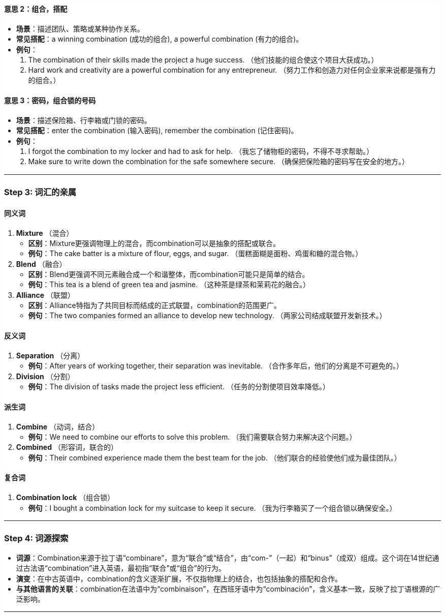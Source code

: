 #### **意思 2：组合，搭配**
- **场景**：描述团队、策略或某种协作关系。
- **常见搭配**：a winning combination (成功的组合), a powerful combination (有力的组合)。
- **例句**：
  1. The combination of their skills made the project a huge success. （他们技能的组合使这个项目大获成功。）
  2. Hard work and creativity are a powerful combination for any entrepreneur. （努力工作和创造力对任何企业家来说都是强有力的组合。）

#### **意思 3：密码，组合锁的号码**
- **场景**：描述保险箱、行李箱或门锁的密码。
- **常见搭配**：enter the combination (输入密码), remember the combination (记住密码)。
- **例句**：
  1. I forgot the combination to my locker and had to ask for help. （我忘了储物柜的密码，不得不寻求帮助。）
  2. Make sure to write down the combination for the safe somewhere secure. （确保把保险箱的密码写在安全的地方。）

---

### **Step 3: 词汇的亲属**

#### **同义词**
1. **Mixture** （混合）
   - **区别**：Mixture更强调物理上的混合，而combination可以是抽象的搭配或联合。
   - **例句**：The cake batter is a mixture of flour, eggs, and sugar. （蛋糕面糊是面粉、鸡蛋和糖的混合物。）
2. **Blend** （融合）
   - **区别**：Blend更强调不同元素融合成一个和谐整体，而combination可能只是简单的结合。
   - **例句**：This tea is a blend of green tea and jasmine. （这种茶是绿茶和茉莉花的融合。）
3. **Alliance** （联盟）
   - **区别**：Alliance特指为了共同目标而结成的正式联盟，combination的范围更广。
   - **例句**：The two companies formed an alliance to develop new technology. （两家公司结成联盟开发新技术。）

#### **反义词**
1. **Separation** （分离）
   - **例句**：After years of working together, their separation was inevitable. （合作多年后，他们的分离是不可避免的。）
2. **Division** （分割）
   - **例句**：The division of tasks made the project less efficient. （任务的分割使项目效率降低。）

#### **派生词**
1. **Combine** （动词，结合）
   - **例句**：We need to combine our efforts to solve this problem. （我们需要联合努力来解决这个问题。）
2. **Combined** （形容词，联合的）
   - **例句**：Their combined experience made them the best team for the job. （他们联合的经验使他们成为最佳团队。）

#### **复合词**
1. **Combination lock** （组合锁）
   - **例句**：I bought a combination lock for my suitcase to keep it secure. （我为行李箱买了一个组合锁以确保安全。）

---

### **Step 4: 词源探索**

- **词源**：Combination来源于拉丁语“combinare”，意为“联合”或“结合”，由“com-”（一起）和“binus”（成双）组成。这个词在14世纪通过古法语“combination”进入英语，最初指“联合”或“组合”的行为。
- **演变**：在中古英语中，combination的含义逐渐扩展，不仅指物理上的结合，也包括抽象的搭配和合作。
- **与其他语言的关联**：combination在法语中为“combinaison”，在西班牙语中为“combinación”，含义基本一致，反映了拉丁语根源的广泛影响。

---